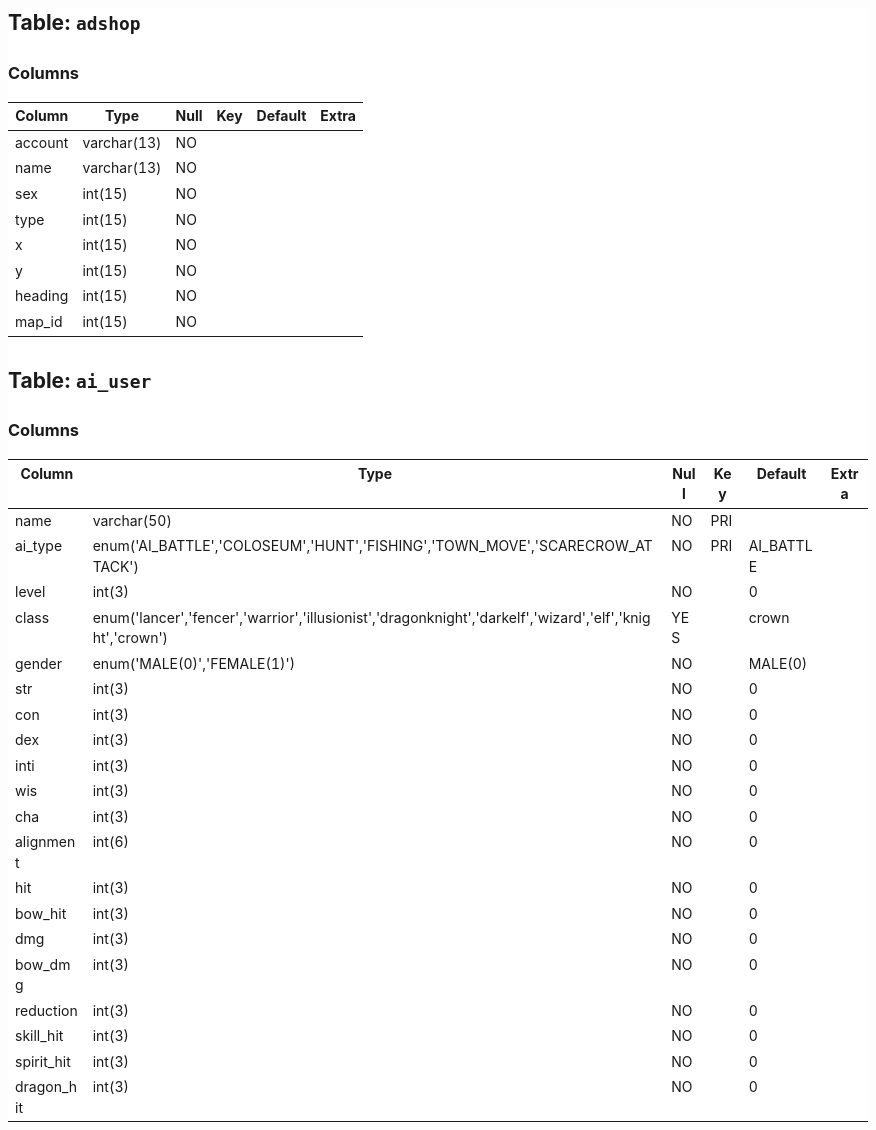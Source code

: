 
## Table: `adshop`

### Columns

| Column | Type | Null | Key | Default | Extra |
|--------|------|------|-----|---------|-------|
| account | varchar(13) | NO |  |  |  |
| name | varchar(13) | NO |  |  |  |
| sex | int(15) | NO |  |  |  |
| type | int(15) | NO |  |  |  |
| x | int(15) | NO |  |  |  |
| y | int(15) | NO |  |  |  |
| heading | int(15) | NO |  |  |  |
| map_id | int(15) | NO |  |  |  |


## Table: `ai_user`

### Columns

| Column | Type | Null | Key | Default | Extra |
|--------|------|------|-----|---------|-------|
| name | varchar(50) | NO | PRI |  |  |
| ai_type | enum('AI_BATTLE','COLOSEUM','HUNT','FISHING','TOWN_MOVE','SCARECROW_ATTACK') | NO | PRI | AI_BATTLE |  |
| level | int(3) | NO |  | 0 |  |
| class | enum('lancer','fencer','warrior','illusionist','dragonknight','darkelf','wizard','elf','knight','crown') | YES |  | crown |  |
| gender | enum('MALE(0)','FEMALE(1)') | NO |  | MALE(0) |  |
| str | int(3) | NO |  | 0 |  |
| con | int(3) | NO |  | 0 |  |
| dex | int(3) | NO |  | 0 |  |
| inti | int(3) | NO |  | 0 |  |
| wis | int(3) | NO |  | 0 |  |
| cha | int(3) | NO |  | 0 |  |
| alignment | int(6) | NO |  | 0 |  |
| hit | int(3) | NO |  | 0 |  |
| bow_hit | int(3) | NO |  | 0 |  |
| dmg | int(3) | NO |  | 0 |  |
| bow_dmg | int(3) | NO |  | 0 |  |
| reduction | int(3) | NO |  | 0 |  |
| skill_hit | int(3) | NO |  | 0 |  |
| spirit_hit | int(3) | NO |  | 0 |  |
| dragon_hit | int(3) | NO |  | 0 |  |